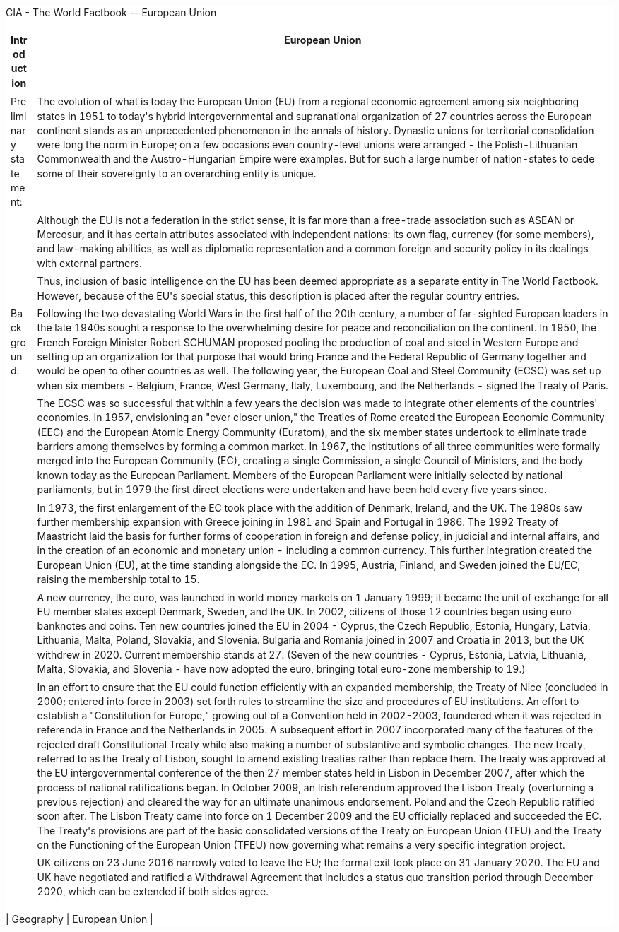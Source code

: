 CIA - The World Factbook -- European Union

| Introduction | European Union |
| --- | --- |
| Preliminary statement: | The evolution of what is today the European Union (EU) from a regional economic agreement among six neighboring states in 1951 to today's hybrid intergovernmental and supranational organization of 27 countries across the European continent stands as an unprecedented phenomenon in the annals of history. Dynastic unions for territorial consolidation were long the norm in Europe; on a few occasions even country-level unions were arranged - the Polish-Lithuanian Commonwealth and the Austro-Hungarian Empire were examples. But for such a large number of nation-states to cede some of their sovereignty to an overarching entity is unique. |
| | Although the EU is not a federation in the strict sense, it is far more than a free-trade association such as ASEAN or Mercosur, and it has certain attributes associated with independent nations: its own flag, currency (for some members), and law-making abilities, as well as diplomatic representation and a common foreign and security policy in its dealings with external partners. |
| | Thus, inclusion of basic intelligence on the EU has been deemed appropriate as a separate entity in The World Factbook. However, because of the EU's special status, this description is placed after the regular country entries. |
| Background: | Following the two devastating World Wars in the first half of the 20th century, a number of far-sighted European leaders in the late 1940s sought a response to the overwhelming desire for peace and reconciliation on the continent. In 1950, the French Foreign Minister Robert SCHUMAN proposed pooling the production of coal and steel in Western Europe and setting up an organization for that purpose that would bring France and the Federal Republic of Germany together and would be open to other countries as well. The following year, the European Coal and Steel Community (ECSC) was set up when six members - Belgium, France, West Germany, Italy, Luxembourg, and the Netherlands - signed the Treaty of Paris. |
| | The ECSC was so successful that within a few years the decision was made to integrate other elements of the countries' economies. In 1957, envisioning an "ever closer union," the Treaties of Rome created the European Economic Community (EEC) and the European Atomic Energy Community (Euratom), and the six member states undertook to eliminate trade barriers among themselves by forming a common market. In 1967, the institutions of all three communities were formally merged into the European Community (EC), creating a single Commission, a single Council of Ministers, and the body known today as the European Parliament. Members of the European Parliament were initially selected by national parliaments, but in 1979 the first direct elections were undertaken and have been held every five years since. |
| | In 1973, the first enlargement of the EC took place with the addition of Denmark, Ireland, and the UK. The 1980s saw further membership expansion with Greece joining in 1981 and Spain and Portugal in 1986. The 1992 Treaty of Maastricht laid the basis for further forms of cooperation in foreign and defense policy, in judicial and internal affairs, and in the creation of an economic and monetary union - including a common currency. This further integration created the European Union (EU), at the time standing alongside the EC. In 1995, Austria, Finland, and Sweden joined the EU/EC, raising the membership total to 15. |
| | A new currency, the euro, was launched in world money markets on 1 January 1999; it became the unit of exchange for all EU member states except Denmark, Sweden, and the UK. In 2002, citizens of those 12 countries began using euro banknotes and coins. Ten new countries joined the EU in 2004 - Cyprus, the Czech Republic, Estonia, Hungary, Latvia, Lithuania, Malta, Poland, Slovakia, and Slovenia. Bulgaria and Romania joined in 2007 and Croatia in 2013, but the UK withdrew in 2020. Current membership stands at 27. (Seven of the new countries - Cyprus, Estonia, Latvia, Lithuania, Malta, Slovakia, and Slovenia - have now adopted the euro, bringing total euro-zone membership to 19.) |
| | In an effort to ensure that the EU could function efficiently with an expanded membership, the Treaty of Nice (concluded in 2000; entered into force in 2003) set forth rules to streamline the size and procedures of EU institutions. An effort to establish a "Constitution for Europe," growing out of a Convention held in 2002-2003, foundered when it was rejected in referenda in France and the Netherlands in 2005. A subsequent effort in 2007 incorporated many of the features of the rejected draft Constitutional Treaty while also making a number of substantive and symbolic changes. The new treaty, referred to as the Treaty of Lisbon, sought to amend existing treaties rather than replace them. The treaty was approved at the EU intergovernmental conference of the then 27 member states held in Lisbon in December 2007, after which the process of national ratifications began. In October 2009, an Irish referendum approved the Lisbon Treaty (overturning a previous rejection) and cleared the way for an ultimate unanimous endorsement. Poland and the Czech Republic ratified soon after. The Lisbon Treaty came into force on 1 December 2009 and the EU officially replaced and succeeded the EC. The Treaty's provisions are part of the basic consolidated versions of the Treaty on European Union (TEU) and the Treaty on the Functioning of the European Union (TFEU) now governing what remains a very specific integration project. |
| | UK citizens on 23 June 2016 narrowly voted to leave the EU; the formal exit took place on 31 January 2020. The EU and UK have negotiated and ratified a Withdrawal Agreement that includes a status quo transition period through December 2020, which can be extended if both sides agree. |

| Geography | European Union |